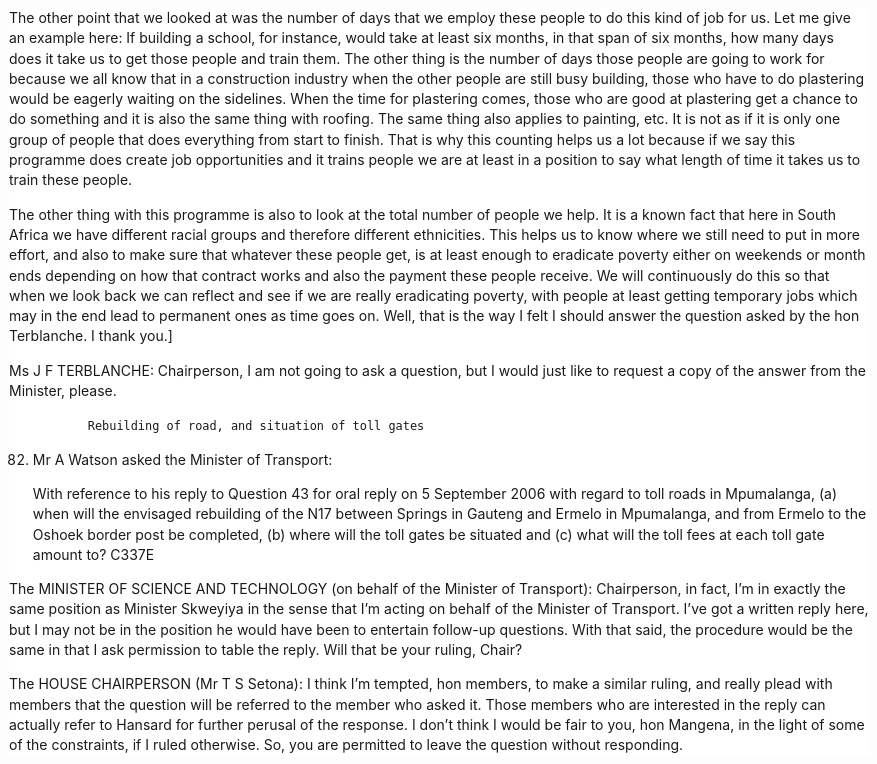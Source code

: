 The other point that we looked at was the number of days that we employ
these people to do this kind of job for us. Let me give an example here: If
building a school, for instance, would take at least six months, in that
span of six months, how many days does it take us to get those people and
train them. The other thing is the number of days those people are going to
work for because we all know that in a construction industry when the other
people are still busy building, those who have to do plastering would be
eagerly waiting on the sidelines. When the time for plastering comes, those
who are good at plastering get a chance to do something and it is also the
same thing with roofing. The same thing also applies to painting, etc. It
is not as if it is only one group of people that does everything from start
to finish. That is why this counting helps us a lot because if we say this
programme does create job opportunities and it trains people we are at
least in a position to say what length of time it takes us to train these
people.

The other thing with this programme is also to look at the total number of
people we help. It is a known fact that here in South Africa we have
different racial groups and therefore different ethnicities. This helps us
to know where we still need to put in more effort, and also to make sure
that whatever these people get, is at least enough to eradicate poverty
either on weekends or month ends depending on how that contract works and
also the payment these people receive.
We will continuously do this so that when we look back we can reflect and
see if we are really eradicating poverty, with people at least getting
temporary jobs which may in the end lead to permanent ones as time goes on.
Well, that is the way I felt I should answer the question asked by the hon
Terblanche. I thank you.]

Ms J F TERBLANCHE: Chairperson, I am not going to ask a question, but I
would just like to request a copy of the answer from the Minister, please.

               Rebuilding of road, and situation of toll gates

  82. Mr A Watson asked the Minister of Transport:

      With reference to his reply to Question 43 for oral reply on 5
      September 2006 with regard to toll roads in Mpumalanga, (a) when will
      the envisaged rebuilding of the N17 between Springs in Gauteng and
      Ermelo in Mpumalanga, and from Ermelo to the Oshoek border post be
      completed, (b) where will the toll gates be situated and (c) what will
      the toll fees at each toll gate amount to?
                                              C337E


The MINISTER OF SCIENCE AND TECHNOLOGY (on behalf of the Minister of
Transport): Chairperson, in fact, I’m in exactly the same position as
Minister Skweyiya in the sense that I’m acting on behalf of the Minister of
Transport. I’ve got a written reply here, but I may not be in the position
he would have been to entertain follow-up questions. With that said, the
procedure would be the same in that I ask permission to table the reply.
Will that be your ruling, Chair?

The HOUSE CHAIRPERSON (Mr T S Setona): I think I’m tempted, hon members, to
make a similar ruling, and really plead with members that the question will
be referred to the member who asked it. Those members who are interested in
the reply can actually refer to Hansard for further perusal of the
response. I don’t think I would be fair to you, hon Mangena, in the light
of some of the constraints, if I ruled otherwise. So, you are permitted to
leave the question without responding.
